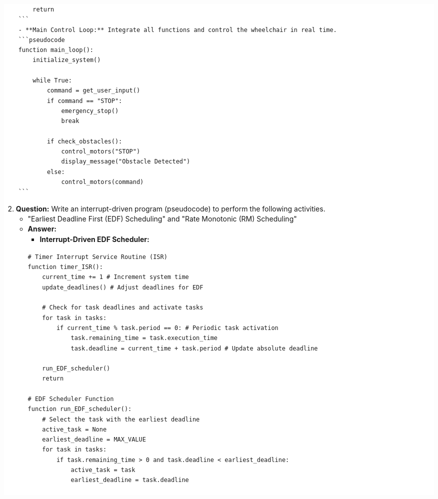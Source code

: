 			return
		```
		- **Main Control Loop:** Integrate all functions and control the wheelchair in real time.
		```pseudocode
		function main_loop():
			initialize_system()
			
			while True:
				command = get_user_input()
				if command == "STOP":
					emergency_stop()
					break
				
				if check_obstacles():
					control_motors("STOP")
					display_message("Obstacle Detected")
				else:
					control_motors(command)
		```
2. **Question:** Write an interrupt-driven program (pseudocode) to perform the following activities.
	- "Earliest Deadline First (EDF) Scheduling" and "Rate Monotonic (RM) Scheduling"
	- **Answer:**
		- **Interrupt-Driven EDF Scheduler:**
		```pseudocode
		# Timer Interrupt Service Routine (ISR)
		function timer_ISR():
			current_time += 1 # Increment system time
			update_deadlines() # Adjust deadlines for EDF
			
			# Check for task deadlines and activate tasks
			for task in tasks:
				if current_time % task.period == 0: # Periodic task activation
					task.remaining_time = task.execution_time
					task.deadline = current_time + task.period # Update absolute deadline
					
			run_EDF_scheduler()
			return
			
		# EDF Scheduler Function
		function run_EDF_scheduler():
			# Select the task with the earliest deadline
			active_task = None
			earliest_deadline = MAX_VALUE
			for task in tasks:
				if task.remaining_time > 0 and task.deadline < earliest_deadline:
					active_task = task
					earliest_deadline = task.deadline
					